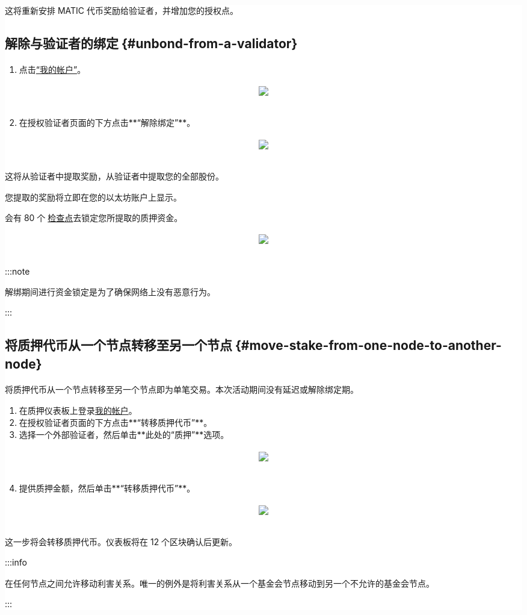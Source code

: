这将重新安排 MATIC 代币奖励给验证者，并增加您的授权点。

## 解除与验证者的绑定 {#unbond-from-a-validator}

1. 点击[“我的帐户”](https://staking.polygon.technology/account)。

<div align="center">
<img align="center" src={useBaseUrl("/img/staking/click-my-account.png")} width="500" />
</div>
<br />

2. 在授权验证者页面的下方点击**“解除绑定”**。

<div align="center">
<img align="center" src={useBaseUrl("/img/staking/unbond-from-validator.png")} width="800" />
</div>
<br />

这将从验证者中提取奖励，从验证者中提取您的全部股份。

您提取的奖励将立即在您的以太坊账户上显示。

会有 80 个 [检查点](/docs/maintain/glossary.md#checkpoint-transaction)去锁定您所提取的质押资金。

<div align="center">
<img align="center" src={useBaseUrl("/img/staking/unbond.png")} width="500" />
</div>
<br />

:::note

解绑期间进行资金锁定是为了确保网络上没有恶意行为。

:::

## 将质押代币从一个节点转移至另一个节点 {#move-stake-from-one-node-to-another-node}

将质押代币从一个节点转移至另一个节点即为单笔交易。本次活动期间没有延迟或解除绑定期。

1. 在质押仪表板上登录[我的帐户](https://wallet.polygon.technology/staking/my-account)。
1. 在授权验证者页面的下方点击**“转移质押代币”**。
1. 选择一个外部验证者，然后单击**此处的“质押”**选项。

<div align="center">
<img align="center" src={useBaseUrl("/img/staking/move.png")} width="1500" />
</div>
<br />

4. 提供质押金额，然后单击**“转移质押代币”**。

<div align="center">
<img align="center" src={useBaseUrl("/img/staking/move2.png")} width="400" />
</div>
<br />

这一步将会转移质押代币。仪表板将在 12 个区块确认后更新。

:::info

在任何节点之间允许移动利害关系。唯一的例外是将利害关系从一个基金会节点移动到另一个不允许的基金会节点。

:::
